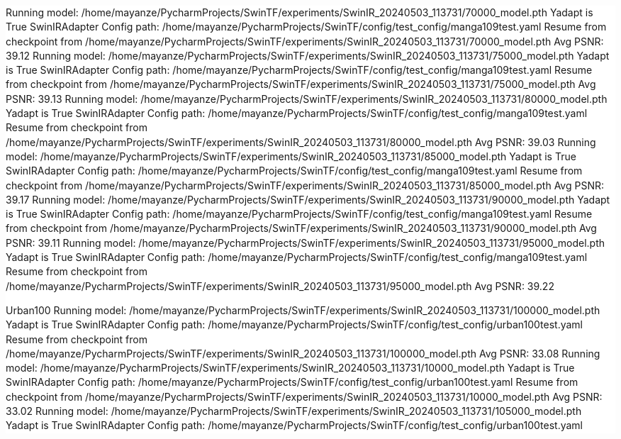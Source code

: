 Running model: /home/mayanze/PycharmProjects/SwinTF/experiments/SwinIR_20240503_113731/70000_model.pth
Yadapt is True SwinIRAdapter
Config path: /home/mayanze/PycharmProjects/SwinTF/config/test_config/manga109test.yaml
Resume from checkpoint from /home/mayanze/PycharmProjects/SwinTF/experiments/SwinIR_20240503_113731/70000_model.pth
Avg PSNR: 39.12
Running model: /home/mayanze/PycharmProjects/SwinTF/experiments/SwinIR_20240503_113731/75000_model.pth
Yadapt is True SwinIRAdapter
Config path: /home/mayanze/PycharmProjects/SwinTF/config/test_config/manga109test.yaml
Resume from checkpoint from /home/mayanze/PycharmProjects/SwinTF/experiments/SwinIR_20240503_113731/75000_model.pth
Avg PSNR: 39.13
Running model: /home/mayanze/PycharmProjects/SwinTF/experiments/SwinIR_20240503_113731/80000_model.pth
Yadapt is True SwinIRAdapter
Config path: /home/mayanze/PycharmProjects/SwinTF/config/test_config/manga109test.yaml
Resume from checkpoint from /home/mayanze/PycharmProjects/SwinTF/experiments/SwinIR_20240503_113731/80000_model.pth
Avg PSNR: 39.03
Running model: /home/mayanze/PycharmProjects/SwinTF/experiments/SwinIR_20240503_113731/85000_model.pth
Yadapt is True SwinIRAdapter
Config path: /home/mayanze/PycharmProjects/SwinTF/config/test_config/manga109test.yaml
Resume from checkpoint from /home/mayanze/PycharmProjects/SwinTF/experiments/SwinIR_20240503_113731/85000_model.pth
Avg PSNR: 39.17
Running model: /home/mayanze/PycharmProjects/SwinTF/experiments/SwinIR_20240503_113731/90000_model.pth
Yadapt is True SwinIRAdapter
Config path: /home/mayanze/PycharmProjects/SwinTF/config/test_config/manga109test.yaml
Resume from checkpoint from /home/mayanze/PycharmProjects/SwinTF/experiments/SwinIR_20240503_113731/90000_model.pth
Avg PSNR: 39.11
Running model: /home/mayanze/PycharmProjects/SwinTF/experiments/SwinIR_20240503_113731/95000_model.pth
Yadapt is True SwinIRAdapter
Config path: /home/mayanze/PycharmProjects/SwinTF/config/test_config/manga109test.yaml
Resume from checkpoint from /home/mayanze/PycharmProjects/SwinTF/experiments/SwinIR_20240503_113731/95000_model.pth
Avg PSNR: 39.22



Urban100
Running model: /home/mayanze/PycharmProjects/SwinTF/experiments/SwinIR_20240503_113731/100000_model.pth
Yadapt is True SwinIRAdapter
Config path: /home/mayanze/PycharmProjects/SwinTF/config/test_config/urban100test.yaml
Resume from checkpoint from /home/mayanze/PycharmProjects/SwinTF/experiments/SwinIR_20240503_113731/100000_model.pth
Avg PSNR: 33.08
Running model: /home/mayanze/PycharmProjects/SwinTF/experiments/SwinIR_20240503_113731/10000_model.pth
Yadapt is True SwinIRAdapter
Config path: /home/mayanze/PycharmProjects/SwinTF/config/test_config/urban100test.yaml
Resume from checkpoint from /home/mayanze/PycharmProjects/SwinTF/experiments/SwinIR_20240503_113731/10000_model.pth
Avg PSNR: 33.02
Running model: /home/mayanze/PycharmProjects/SwinTF/experiments/SwinIR_20240503_113731/105000_model.pth
Yadapt is True SwinIRAdapter
Config path: /home/mayanze/PycharmProjects/SwinTF/config/test_config/urban100test.yaml